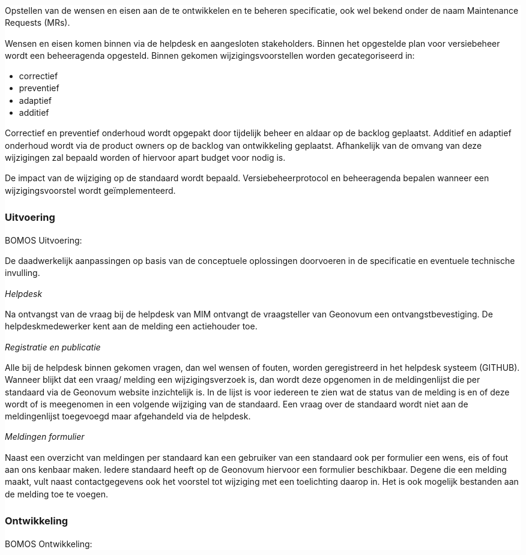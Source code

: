  Opstellen van de wensen en eisen aan de te ontwikkelen en te beheren specificatie, ook wel bekend onder de naam Maintenance Requests (MRs).
</div>

Wensen en eisen komen binnen via de helpdesk en aangesloten stakeholders. Binnen het opgestelde plan voor versiebeheer wordt een beheeragenda opgesteld. Binnen gekomen wijzigingsvoorstellen worden gecategoriseerd in:
-	correctief
-	preventief
-	adaptief
-	additief

Correctief en preventief onderhoud wordt opgepakt door tijdelijk beheer en aldaar op de backlog geplaatst. Additief en adaptief onderhoud wordt via de product owners op de backlog van ontwikkeling geplaatst. Afhankelijk van de omvang van deze wijzigingen zal bepaald worden of hiervoor apart budget voor nodig is.

De impact van de wijziging op de standaard wordt bepaald. Versiebeheerprotocol en beheeragenda bepalen wanneer een wijzigingsvoorstel wordt geïmplementeerd.

###	Uitvoering

<div class='note'>
 BOMOS Uitvoering: 
 
 De daadwerkelijk aanpassingen op basis van de conceptuele oplossingen doorvoeren in de specificatie en eventuele technische invulling.

</div>



*Helpdesk* 

Na ontvangst van de vraag bij de helpdesk van MIM ontvangt de vraagsteller van Geonovum een ontvangstbevestiging. De helpdeskmedewerker kent aan de melding een actiehouder toe.

*Registratie en publicatie*

Alle bij de helpdesk binnen gekomen vragen, dan wel wensen of fouten, worden geregistreerd in het helpdesk systeem (GITHUB). Wanneer blijkt dat een vraag/ melding een wijzigingsverzoek is, dan wordt deze opgenomen in de meldingenlijst die per standaard via de Geonovum website inzichtelijk is. In de lijst is voor iedereen te zien wat de status van de melding is en of deze wordt of is meegenomen in een volgende wijziging van de standaard. Een vraag over de standaard wordt niet aan de meldingenlijst toegevoegd maar afgehandeld via de helpdesk. 

*Meldingen formulier*

Naast een overzicht van meldingen per standaard kan een gebruiker van een standaard ook per formulier een wens, eis of fout aan ons kenbaar maken. Iedere standaard heeft op de Geonovum hiervoor een formulier beschikbaar. Degene die een melding maakt, vult naast contactgegevens ook het voorstel tot wijziging met een toelichting daarop in. Het is ook mogelijk bestanden aan de melding toe te voegen.

###	Ontwikkeling

<div class='note'>
 BOMOS Ontwikkeling: 
 
